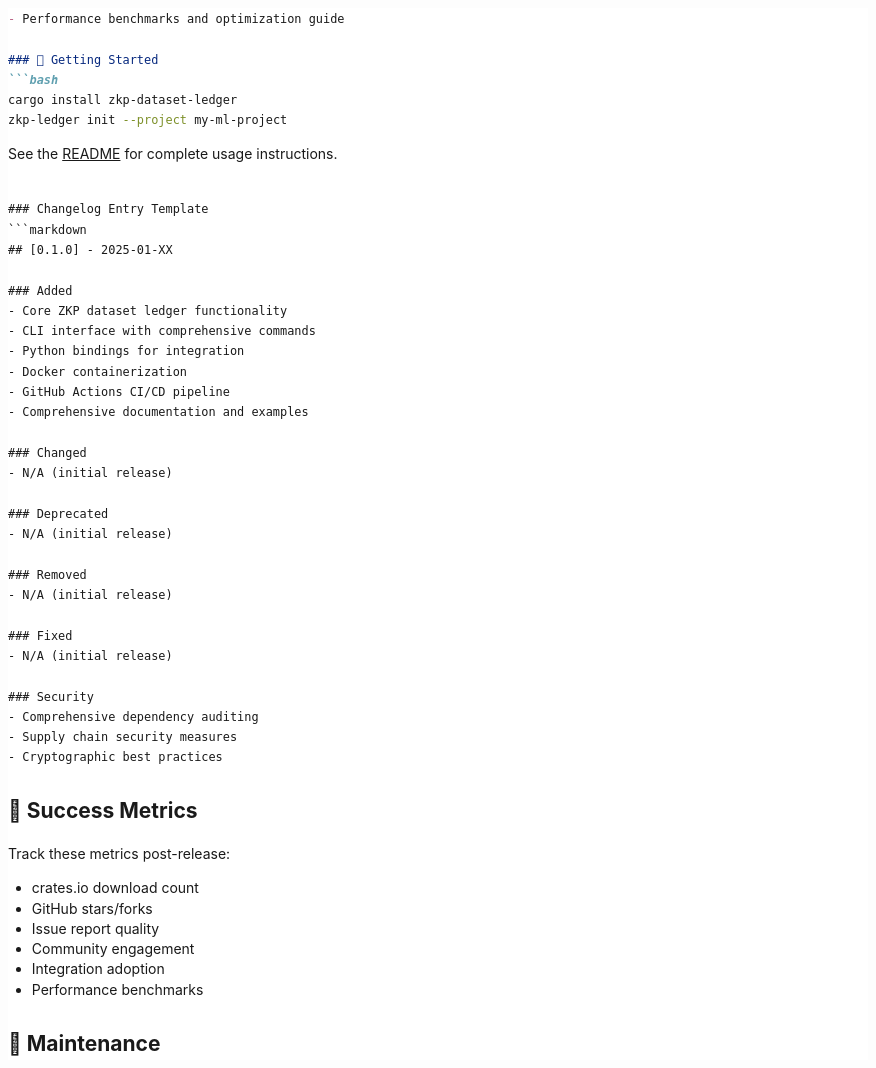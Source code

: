```markdown
- Performance benchmarks and optimization guide

### 🚀 Getting Started
```bash
cargo install zkp-dataset-ledger
zkp-ledger init --project my-ml-project
```

See the [README](README.md) for complete usage instructions.
```

### Changelog Entry Template
```markdown
## [0.1.0] - 2025-01-XX

### Added
- Core ZKP dataset ledger functionality
- CLI interface with comprehensive commands
- Python bindings for integration
- Docker containerization
- GitHub Actions CI/CD pipeline
- Comprehensive documentation and examples

### Changed
- N/A (initial release)

### Deprecated  
- N/A (initial release)

### Removed
- N/A (initial release)

### Fixed
- N/A (initial release)

### Security
- Comprehensive dependency auditing
- Supply chain security measures
- Cryptographic best practices
```

## 🎯 Success Metrics

Track these metrics post-release:
- crates.io download count
- GitHub stars/forks
- Issue report quality
- Community engagement
- Integration adoption
- Performance benchmarks

## 🤝 Maintenance
